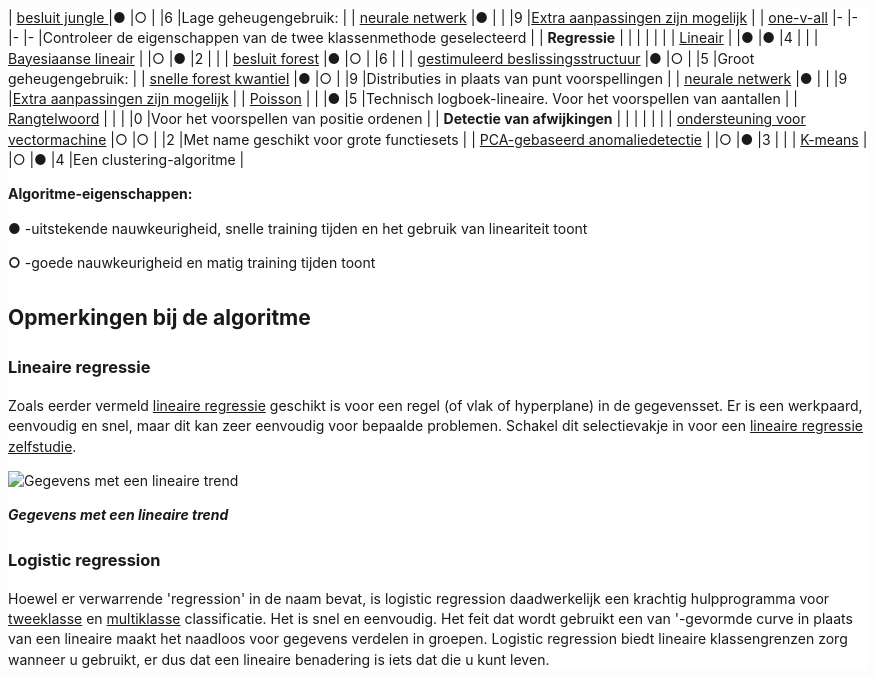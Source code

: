 | [besluit jungle ](https://msdn.microsoft.com/library/azure/dn905963.aspx) |● |○ | |6 |Lage geheugengebruik: |
| [neurale netwerk](https://msdn.microsoft.com/library/azure/dn906030.aspx) |● | | |9 |[Extra aanpassingen zijn mogelijk](http://go.microsoft.com/fwlink/?LinkId=402867) |
| [one-v-all](https://msdn.microsoft.com/library/azure/dn905887.aspx) |- |- |- |- |Controleer de eigenschappen van de twee klassenmethode geselecteerd |
| **Regressie** | | | | | |
| [Lineair](https://msdn.microsoft.com/library/azure/dn905978.aspx) | |● |● |4 | |
| [Bayesiaanse lineair](https://msdn.microsoft.com/library/azure/dn906022.aspx) | |○ |● |2 | |
| [besluit forest](https://msdn.microsoft.com/library/azure/dn905862.aspx) |● |○ | |6 | |
| [gestimuleerd beslissingsstructuur](https://msdn.microsoft.com/library/azure/dn905801.aspx) |● |○ | |5 |Groot geheugengebruik: |
| [snelle forest kwantiel](https://msdn.microsoft.com/library/azure/dn913093.aspx) |● |○ | |9 |Distributies in plaats van punt voorspellingen |
| [neurale netwerk](https://msdn.microsoft.com/library/azure/dn905924.aspx) |● | | |9 |[Extra aanpassingen zijn mogelijk](http://go.microsoft.com/fwlink/?LinkId=402867) |
| [Poisson](https://msdn.microsoft.com/library/azure/dn905988.aspx) | | |● |5 |Technisch logboek-lineaire. Voor het voorspellen van aantallen |
| [Rangtelwoord](https://msdn.microsoft.com/library/azure/dn906029.aspx) | | | |0 |Voor het voorspellen van positie ordenen |
| **Detectie van afwijkingen** | | | | | |
| [ondersteuning voor vectormachine](https://msdn.microsoft.com/library/azure/dn913103.aspx) |○ |○ | |2 |Met name geschikt voor grote functiesets |
| [PCA-gebaseerd anomaliedetectie](https://msdn.microsoft.com/library/azure/dn913102.aspx) | |○ |● |3 | |
| [K-means](https://msdn.microsoft.com/library/azure/5049a09b-bd90-4c4e-9b46-7c87e3a36810/) | |○ |● |4 |Een clustering-algoritme |

**Algoritme-eigenschappen:**

**●** -uitstekende nauwkeurigheid, snelle training tijden en het gebruik van lineariteit toont

**○** -goede nauwkeurigheid en matig training tijden toont

## <a name="algorithm-notes"></a>Opmerkingen bij de algoritme
### <a name="linear-regression"></a>Lineaire regressie
Zoals eerder vermeld [lineaire regressie](https://msdn.microsoft.com/library/azure/dn905978.aspx) geschikt is voor een regel (of vlak of hyperplane) in de gegevensset. Er is een werkpaard, eenvoudig en snel, maar dit kan zeer eenvoudig voor bepaalde problemen.
Schakel dit selectievakje in voor een [lineaire regressie zelfstudie](linear-regression-in-azure.md).

![Gegevens met een lineaire trend][3]

***Gegevens met een lineaire trend***

### <a name="logistic-regression"></a>Logistic regression
Hoewel er verwarrende 'regression' in de naam bevat, is logistic regression daadwerkelijk een krachtig hulpprogramma voor [tweeklasse](https://msdn.microsoft.com/library/azure/dn905994.aspx) en [multiklasse](https://msdn.microsoft.com/library/azure/dn905853.aspx) classificatie. Het is snel en eenvoudig. Het feit dat wordt gebruikt een van '-gevormde curve in plaats van een lineaire maakt het naadloos voor gegevens verdelen in groepen. Logistic regression biedt lineaire klassengrenzen zorg wanneer u gebruikt, er dus dat een lineaire benadering is iets dat die u kunt leven.


[initialize-model]: https://msdn.microsoft.com/library/azure/dn905812.aspx
[a-z-list]: https://msdn.microsoft.com/library/azure/dn906033.aspx
[1]: ./media/algorithm-choice/image1.png
[2]: ./media/algorithm-choice/image2.png
[3]: ./media/algorithm-choice/image3.png
[4]: ./media/algorithm-choice/image4.png
[5]: ./media/algorithm-choice/image5.png
[6]: ./media/algorithm-choice/image6.png
[7]: ./media/algorithm-choice/image7.png
[8]: ./media/algorithm-choice/image8.png
[9]: ./media/algorithm-choice/image9.png
[10]: ./media/algorithm-choice/image10.png